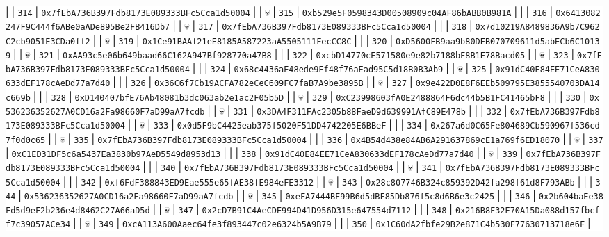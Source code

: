 |  | `314` | `0x7fEbA736B397Fdb8173E089333BFc5Cca1d50004` |
| 💀 | `315` | `0xb529e5F0598343D00508909c04AF86bABB0B981A` |
|  | `316` | `0x6413082247F9C444f6ABe0aADe895Be2FB416Db7` |
| 💀 | `317` | `0x7fEbA736B397Fdb8173E089333BFc5Cca1d50004` |
|  | `318` | `0x7d10219A8489836A9b7C962C2cb9051E3CDa0ff2` |
| 💀 | `319` | `0x1Ce91BAAf21eE8185A587223aA5505111FecCC8C` |
|  | `320` | `0xD5600FB9aa9b80DEB070709611d5abECb6C10139` |
| 💀 | `321` | `0xAA93c5e06b649baad66C162A947Bf928770a47B8` |
|  | `322` | `0xcbD14770cE571580e9e82b7188bF8B1E78Bacd05` |
| 💀 | `323` | `0x7fEbA736B397Fdb8173E089333BFc5Cca1d50004` |
|  | `324` | `0x68c4436aE48ede9Ff48f76aEad95C5d18B0B3Ab9` |
| 💀 | `325` | `0x91dC40E84EE71CeA830633dEF178cAeDd77a7d40` |
|  | `326` | `0x36C6f7Cb19ACFA782eCeC609FC7faB7A9be3895B` |
| 💀 | `327` | `0x9e422D0E8F6EEb509795E3855540703DA14c669b` |
|  | `328` | `0xD140407bfE76Ab48081b3dc063ab2e1ac2F05b5D` |
| 💀 | `329` | `0xC23998603fA0E2488864F6dc44b5B1FC41465bF8` |
|  | `330` | `0x536236352627A0CD16a2Fa98660F7aD99aA7fcdb` |
| 💀 | `331` | `0x3DA4F311FAc2305b88FaeD9d639991AfC89E478b` |
|  | `332` | `0x7fEbA736B397Fdb8173E089333BFc5Cca1d50004` |
| 💀 | `333` | `0x0d5F9bC4425eab375f5020F51DD4742205E6BBeF` |
|  | `334` | `0x267a6d0C65Fe804689Cb590967f536cd7f0d0c65` |
| 💀 | `335` | `0x7fEbA736B397Fdb8173E089333BFc5Cca1d50004` |
|  | `336` | `0x4B54d438e84AB6A291637869cE1a769f6ED18070` |
| 💀 | `337` | `0xC1ED31DF5c6a5437Ea3830b97AeD5549d8953d13` |
|  | `338` | `0x91dC40E84EE71CeA830633dEF178cAeDd77a7d40` |
| 💀 | `339` | `0x7fEbA736B397Fdb8173E089333BFc5Cca1d50004` |
|  | `340` | `0x7fEbA736B397Fdb8173E089333BFc5Cca1d50004` |
| 💀 | `341` | `0x7fEbA736B397Fdb8173E089333BFc5Cca1d50004` |
|  | `342` | `0xf6FdF388843ED9Eae555e65fAE38fE984eFE3312` |
| 💀 | `343` | `0x28c807746B324c859392D42fa298f61d8F793ABb` |
|  | `344` | `0x536236352627A0CD16a2Fa98660F7aD99aA7fcdb` |
| 💀 | `345` | `0xeFA7444BF99B6d5dBF85Db876f5c8d6B6e3c2425` |
|  | `346` | `0x2b604baEe38Fd5d9eF2b236e4d8462C27A66aD5d` |
| 💀 | `347` | `0x2cD7B91C4AeCDE994D41D956D315e647554d7112` |
|  | `348` | `0x216B8F32E70A15Da088d157fbcff7c39057ACe34` |
| 💀 | `349` | `0xcA113A600Aaec64fe3f893447c02e6324b5A9B79` |
|  | `350` | `0x1C60dA2fbfe29B2e871C4b530F77630713718e6F` |